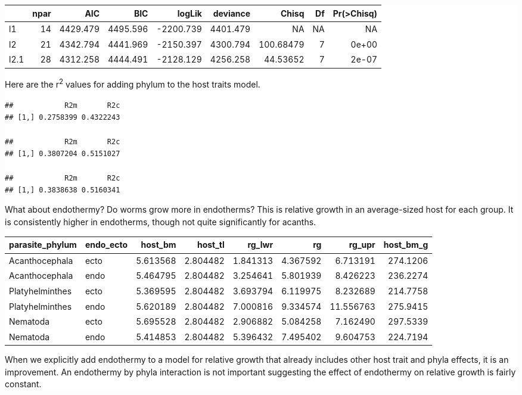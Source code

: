 <div class="kable-table">

|      | npar |      AIC |      BIC |     logLik | deviance |     Chisq | Df | Pr(\>Chisq) |
| :--- | ---: | -------: | -------: | ---------: | -------: | --------: | -: | ----------: |
| l1   |   14 | 4429.479 | 4495.596 | \-2200.739 | 4401.479 |        NA | NA |          NA |
| l2   |   21 | 4342.794 | 4441.969 | \-2150.397 | 4300.794 | 100.68479 |  7 |       0e+00 |
| l2.1 |   28 | 4312.258 | 4444.491 | \-2128.129 | 4256.258 |  44.53652 |  7 |       2e-07 |

</div>

Here are the r<sup>2</sup> values for adding phylum to the host traits
model.

    ##            R2m       R2c
    ## [1,] 0.2758399 0.4322243

    ##            R2m       R2c
    ## [1,] 0.3807204 0.5151027

    ##            R2m       R2c
    ## [1,] 0.3838638 0.5160341

What about endothermy? Do worms grow more in endotherms? This is
relative growth in an average-sized host for each group. It is
consistently higher in endotherms, though not quite significantly for
acanths.

<div class="kable-table">

| parasite\_phylum | endo\_ecto | host\_bm | host\_tl |  rg\_lwr |       rg |   rg\_upr | host\_bm\_g |
| :--------------- | :--------- | -------: | -------: | -------: | -------: | --------: | ----------: |
| Acanthocephala   | ecto       | 5.613568 | 2.804482 | 1.841313 | 4.367592 |  6.713191 |    274.1206 |
| Acanthocephala   | endo       | 5.464795 | 2.804482 | 3.254641 | 5.801939 |  8.426223 |    236.2274 |
| Platyhelminthes  | ecto       | 5.369595 | 2.804482 | 3.693794 | 6.119975 |  8.232689 |    214.7758 |
| Platyhelminthes  | endo       | 5.620189 | 2.804482 | 7.000816 | 9.334574 | 11.556763 |    275.9415 |
| Nematoda         | ecto       | 5.695528 | 2.804482 | 2.906882 | 5.084258 |  7.162490 |    297.5339 |
| Nematoda         | endo       | 5.414853 | 2.804482 | 5.396432 | 7.495402 |  9.604753 |    224.7194 |

</div>

When we explicitly add endothermy to a model for relative growth that
already includes other host trait and phyla effects, it is an
improvement. An endothermy by phyla interaction is not important
suggesting the effect of endothermy on relative growth is fairly
constant.
